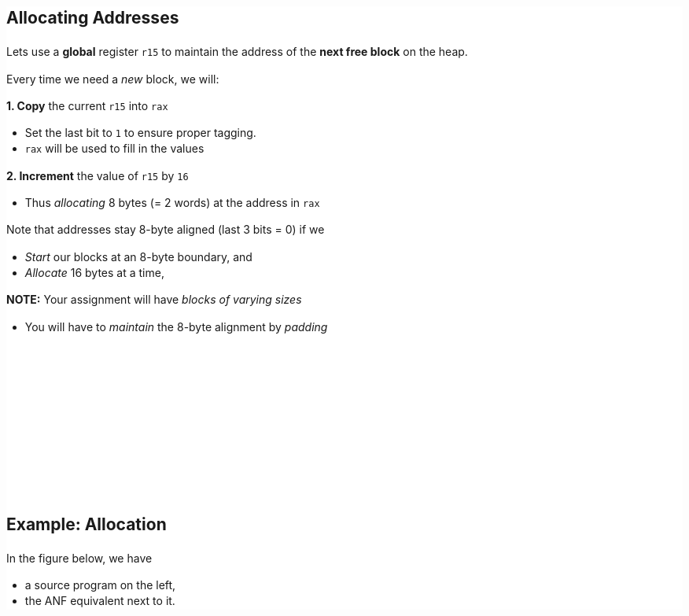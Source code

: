 
## Allocating Addresses

Lets use a **global** register `r15` to maintain 
the address of the **next free block** on the heap. 

Every time we need a _new_ block, we will:

**1. Copy** the current `r15` into `rax`

+ Set the last bit to `1` to ensure proper tagging.
+ `rax` will be used to fill in the values

**2. Increment** the value of `r15` by `16`

+ Thus _allocating_ 8 bytes (= 2 words) at the address in `rax`

Note that addresses stay 8-byte aligned (last 3 bits = 0) if we  

* _Start_ our blocks at an 8-byte boundary, and
* _Allocate_ 16 bytes at a time,


**NOTE:** Your assignment will have *blocks of varying sizes* 

* You will have to _maintain_ the 8-byte alignment by _padding_

<br>
<br>
<br>
<br>
<br>
<br>
<br>
<br>
<br>

## Example: Allocation

In the figure below, we have

* a source program on the left,
* the ANF equivalent next to it.
